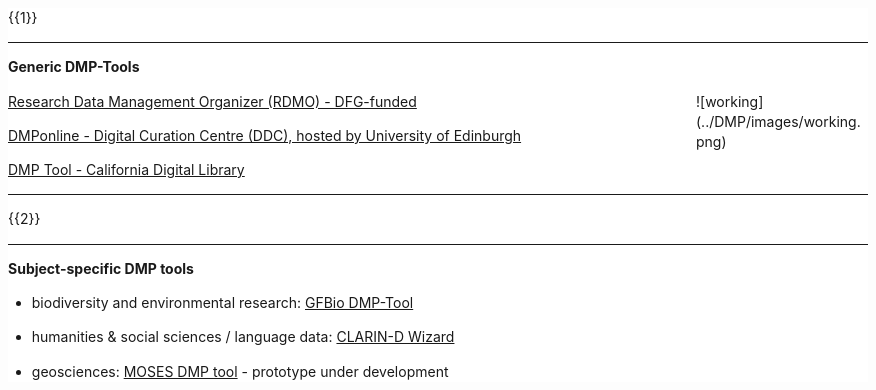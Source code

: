 {{1}}
***********
**Generic DMP-Tools**

<div style="width: 20%; float:right">
![working](../DMP/images/working.png)
</div>

[Research Data Management Organizer (RDMO) - DFG-funded](https://rdmorganiser.github.io/)

[DMPonline - Digital Curation Centre (DDC), hosted by University of Edinburgh](https://dmponline.dcc.ac.uk/)

[DMP Tool - California Digital Library](https://dmptool.org/)

***********

{{2}}
***********
**Subject-specific DMP tools**

* biodiversity and environmental research: [GFBio DMP-Tool](https://www.gfbio.org/plan)

* humanities & social sciences / language data: [CLARIN-D Wizard](https://www.clarin-d.net/de/aufbereiten/datenmanagementplan-entwickeln)

* geosciences: [MOSES DMP tool](https://moses-dmp.gfz-potsdam.de/) - prototype under development
